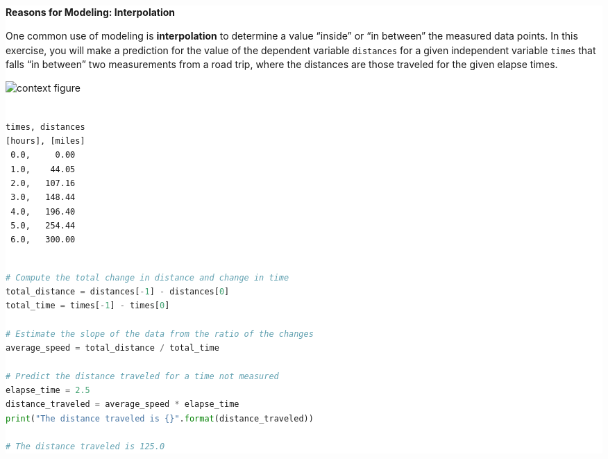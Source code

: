 ####
**Reasons for Modeling: Interpolation**



 One common use of modeling is
 **interpolation**
 to determine a value “inside” or “in between” the measured data points. In this exercise, you will make a prediction for the value of the dependent variable
 `distances`
 for a given independent variable
 `times`
 that falls “in between” two measurements from a road trip, where the distances are those traveled for the given elapse times.




![context figure](https://assets.datacamp.com/production/repositories/1480/datasets/54e50fcc0edd78c85780200e6225902e8dd39b2c/ch01_ex02_fig02.png)



```

times, distances
[hours], [miles]
 0.0,     0.00
 1.0,    44.05
 2.0,   107.16
 3.0,   148.44
 4.0,   196.40
 5.0,   254.44
 6.0,   300.00

```




```python

# Compute the total change in distance and change in time
total_distance = distances[-1] - distances[0]
total_time = times[-1] - times[0]

# Estimate the slope of the data from the ratio of the changes
average_speed = total_distance / total_time

# Predict the distance traveled for a time not measured
elapse_time = 2.5
distance_traveled = average_speed * elapse_time
print("The distance traveled is {}".format(distance_traveled))

# The distance traveled is 125.0

```

